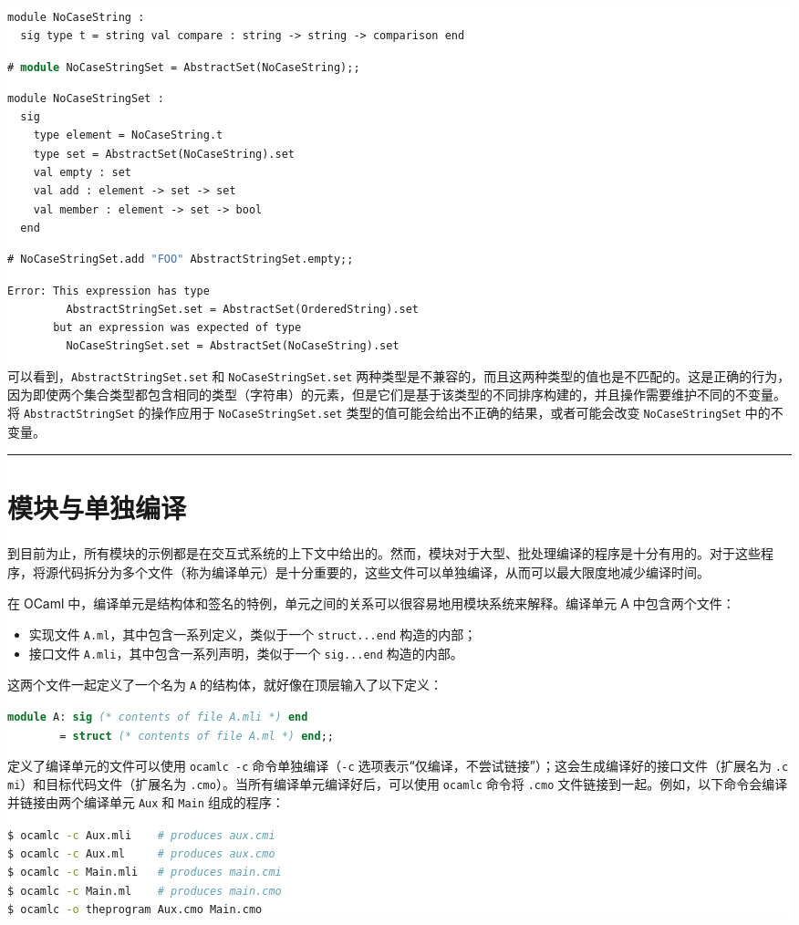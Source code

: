 ```
module NoCaseString :
  sig type t = string val compare : string -> string -> comparison end
```

```ocaml
# module NoCaseStringSet = AbstractSet(NoCaseString);;
```

```
module NoCaseStringSet :
  sig
    type element = NoCaseString.t
    type set = AbstractSet(NoCaseString).set
    val empty : set
    val add : element -> set -> set
    val member : element -> set -> bool
  end
```

```ocaml
# NoCaseStringSet.add "FOO" AbstractStringSet.empty;;
```

```
Error: This expression has type
         AbstractStringSet.set = AbstractSet(OrderedString).set
       but an expression was expected of type
         NoCaseStringSet.set = AbstractSet(NoCaseString).set
```

可以看到，`AbstractStringSet.set` 和 `NoCaseStringSet.set` 两种类型是不兼容的，而且这两种类型的值也是不匹配的。这是正确的行为，因为即使两个集合类型都包含相同的类型（字符串）的元素，但是它们是基于该类型的不同排序构建的，并且操作需要维护不同的不变量。将 `AbstractStringSet` 的操作应用于 `NoCaseStringSet.set` 类型的值可能会给出不正确的结果，或者可能会改变 `NoCaseStringSet` 中的不变量。

---

# 模块与单独编译

到目前为止，所有模块的示例都是在交互式系统的上下文中给出的。然而，模块对于大型、批处理编译的程序是十分有用的。对于这些程序，将源代码拆分为多个文件（称为编译单元）是十分重要的，这些文件可以单独编译，从而可以最大限度地减少编译时间。

在 OCaml 中，编译单元是结构体和签名的特例，单元之间的关系可以很容易地用模块系统来解释。编译单元 A 中包含两个文件：

- 实现文件 `A.ml`，其中包含一系列定义，类似于一个 `struct...end` 构造的内部；
- 接口文件 `A.mli`，其中包含一系列声明，类似于一个 `sig...end` 构造的内部。

这两个文件一起定义了一个名为 `A` 的结构体，就好像在顶层输入了以下定义：

```ocaml
module A: sig (* contents of file A.mli *) end
        = struct (* contents of file A.ml *) end;;
```

定义了编译单元的文件可以使用 `ocamlc -c` 命令单独编译（`-c` 选项表示“仅编译，不尝试链接”）；这会生成编译好的接口文件（扩展名为 `.cmi`）和目标代码文件（扩展名为 `.cmo`）。当所有编译单元编译好后，可以使用 `ocamlc` 命令将 `.cmo` 文件链接到一起。例如，以下命令会编译并链接由两个编译单元 `Aux` 和 `Main` 组成的程序：

```bash
$ ocamlc -c Aux.mli    # produces aux.cmi
$ ocamlc -c Aux.ml     # produces aux.cmo
$ ocamlc -c Main.mli   # produces main.cmi
$ ocamlc -c Main.ml    # produces main.cmo
$ ocamlc -o theprogram Aux.cmo Main.cmo
```
